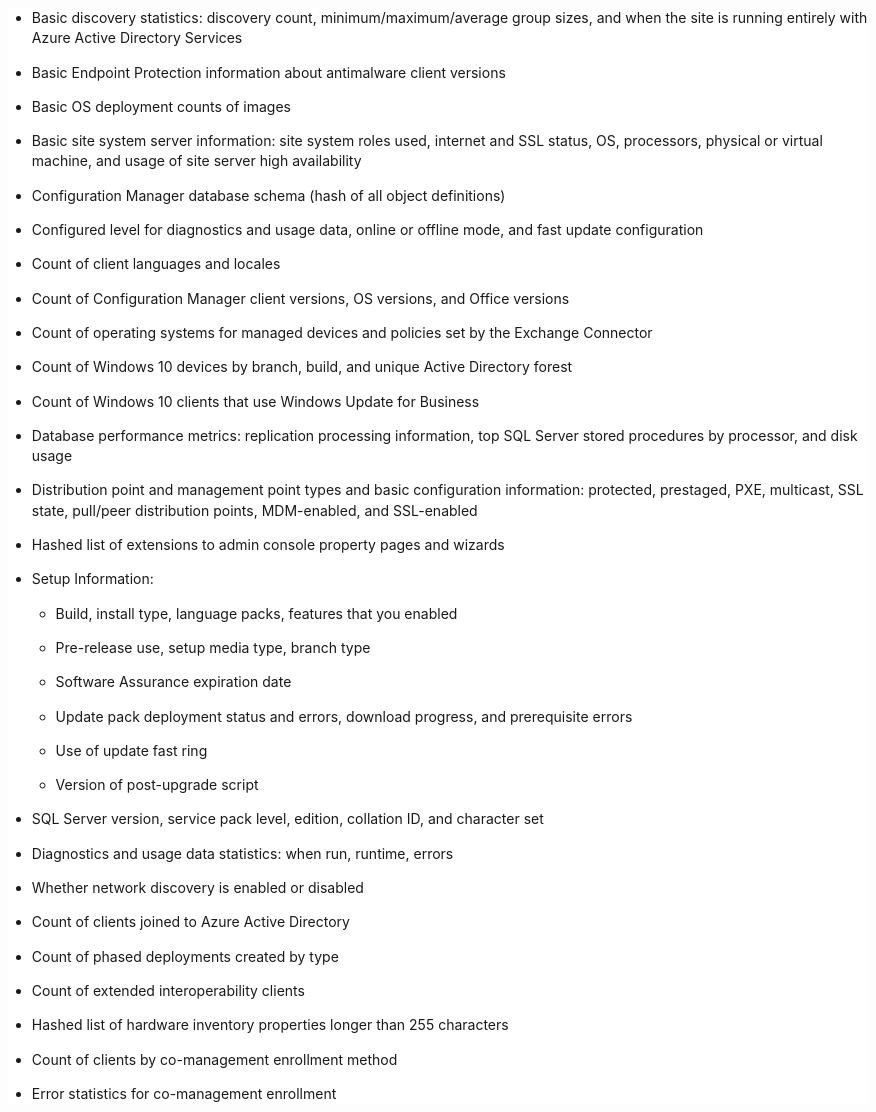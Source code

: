 - Basic discovery statistics: discovery count, minimum/maximum/average group sizes, and when the site is running entirely with Azure Active Directory Services

- Basic Endpoint Protection information about antimalware client versions

- Basic OS deployment counts of images

- Basic site system server information: site system roles used, internet and SSL status, OS, processors, physical or virtual machine, and usage of site server high availability

- Configuration Manager database schema (hash of all object definitions)

- Configured level for diagnostics and usage data, online or offline mode, and fast update configuration

- Count of client languages and locales

- Count of Configuration Manager client versions, OS versions, and Office versions

- Count of operating systems for managed devices and policies set by the Exchange Connector

- Count of Windows 10 devices by branch, build, and unique Active Directory forest  

- Count of Windows 10 clients that use Windows Update for Business  

- Database performance metrics: replication processing information, top SQL Server stored procedures by processor, and disk usage

- Distribution point and management point types and basic configuration information: protected, prestaged, PXE, multicast, SSL state, pull/peer distribution points, MDM-enabled, and SSL-enabled

- Hashed list of extensions to admin console property pages and wizards

- Setup Information:  

    - Build, install type, language packs, features that you enabled

    - Pre-release use, setup media type, branch type  

    - Software Assurance expiration date  

    - Update pack deployment status and errors, download progress, and prerequisite errors

    - Use of update fast ring  

    - Version of post-upgrade script  

- SQL Server version, service pack level, edition, collation ID, and character set  

- Diagnostics and usage data statistics: when run, runtime, errors  

- Whether network discovery is enabled or disabled  

- Count of clients joined to Azure Active Directory  

- Count of phased deployments created by type  

- Count of extended interoperability clients  

- Hashed list of hardware inventory properties longer than 255 characters  

- Count of clients by co-management enrollment method  

- Error statistics for co-management enrollment  
